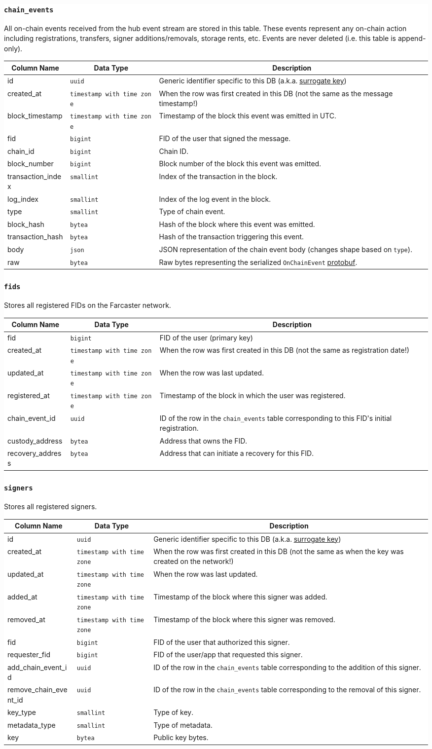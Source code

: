 ### `chain_events`

All on-chain events received from the hub event stream are stored in this table. These events represent any on-chain action including registrations, transfers, signer additions/removals, storage rents, etc. Events are never deleted (i.e. this table is append-only).

Column Name | Data Type | Description
-- | -- | --
id | `uuid` | Generic identifier specific to this DB (a.k.a. [surrogate key](https://en.wikipedia.org/wiki/Surrogate_key))
created_at | `timestamp with time zone` | When the row was first created in this DB (not the same as the message timestamp!)
block_timestamp | `timestamp with time zone` | Timestamp of the block this event was emitted in UTC.
fid | `bigint` | FID of the user that signed the message.
chain_id | `bigint` | Chain ID.
block_number | `bigint` | Block number of the block this event was emitted.
transaction_index | `smallint` | Index of the transaction in the block.
log_index | `smallint` | Index of the log event in the block.
type | `smallint` | Type of chain event.
block_hash | `bytea` | Hash of the block where this event was emitted.
transaction_hash | `bytea` | Hash of the transaction triggering this event.
body | `json` | JSON representation of the chain event body (changes shape based on `type`).
raw | `bytea` | Raw bytes representing the serialized `OnChainEvent` [protobuf](https://protobuf.dev/).

### `fids`

Stores all registered FIDs on the Farcaster network.

Column Name | Data Type | Description
-- | -- | --
fid | `bigint` | FID of the user (primary key)
created_at | `timestamp with time zone` | When the row was first created in this DB (not the same as registration date!)
updated_at | `timestamp with time zone` | When the row was last updated.
registered_at | `timestamp with time zone` | Timestamp of the block in which the user was registered.
chain_event_id | `uuid` | ID of the row in the `chain_events` table corresponding to this FID's initial registration.
custody_address | `bytea` | Address that owns the FID.
recovery_address | `bytea` | Address that can initiate a recovery for this FID.

### `signers`

Stores all registered signers.

Column Name | Data Type | Description
-- | -- | --
id | `uuid` | Generic identifier specific to this DB (a.k.a. [surrogate key](https://en.wikipedia.org/wiki/Surrogate_key))
created_at | `timestamp with time zone` | When the row was first created in this DB (not the same as when the key was created on the network!)
updated_at | `timestamp with time zone` | When the row was last updated.
added_at | `timestamp with time zone` | Timestamp of the block where this signer was added.
removed_at | `timestamp with time zone` | Timestamp of the block where this signer was removed.
fid | `bigint` | FID of the user that authorized this signer.
requester_fid | `bigint` | FID of the user/app that requested this signer.
add_chain_event_id | `uuid` | ID of the row in the `chain_events` table corresponding to the addition of this signer.
remove_chain_event_id | `uuid` | ID of the row in the `chain_events` table corresponding to the removal of this signer.
key_type | `smallint` | Type of key.
metadata_type | `smallint` | Type of metadata.
key | `bytea` | Public key bytes.
